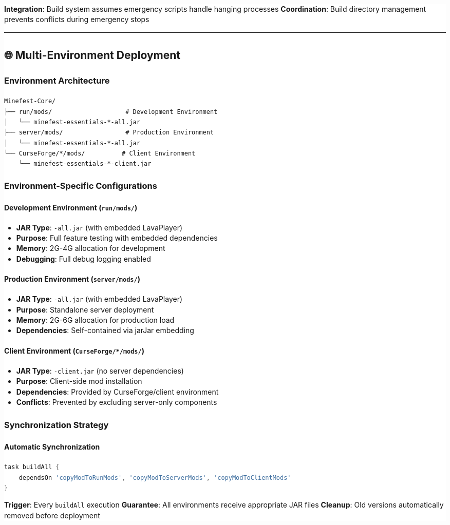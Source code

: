 **Integration**: Build system assumes emergency scripts handle hanging processes
**Coordination**: Build directory management prevents conflicts during emergency stops

---

## 🌐 **Multi-Environment Deployment**

### **Environment Architecture**

```
Minefest-Core/
├── run/mods/                    # Development Environment
│   └── minefest-essentials-*-all.jar
├── server/mods/                 # Production Environment  
│   └── minefest-essentials-*-all.jar
└── CurseForge/*/mods/          # Client Environment
    └── minefest-essentials-*-client.jar
```

### **Environment-Specific Configurations**

#### **Development Environment** (`run/mods/`)
- **JAR Type**: `-all.jar` (with embedded LavaPlayer)
- **Purpose**: Full feature testing with embedded dependencies
- **Memory**: 2G-4G allocation for development
- **Debugging**: Full debug logging enabled

#### **Production Environment** (`server/mods/`)
- **JAR Type**: `-all.jar` (with embedded LavaPlayer)
- **Purpose**: Standalone server deployment
- **Memory**: 2G-6G allocation for production load
- **Dependencies**: Self-contained via jarJar embedding

#### **Client Environment** (`CurseForge/*/mods/`)
- **JAR Type**: `-client.jar` (no server dependencies)
- **Purpose**: Client-side mod installation
- **Dependencies**: Provided by CurseForge/client environment
- **Conflicts**: Prevented by excluding server-only components

### **Synchronization Strategy**

#### **Automatic Synchronization**
```gradle
task buildAll {
    dependsOn 'copyModToRunMods', 'copyModToServerMods', 'copyModToClientMods'
}
```

**Trigger**: Every `buildAll` execution
**Guarantee**: All environments receive appropriate JAR files
**Cleanup**: Old versions automatically removed before deployment
